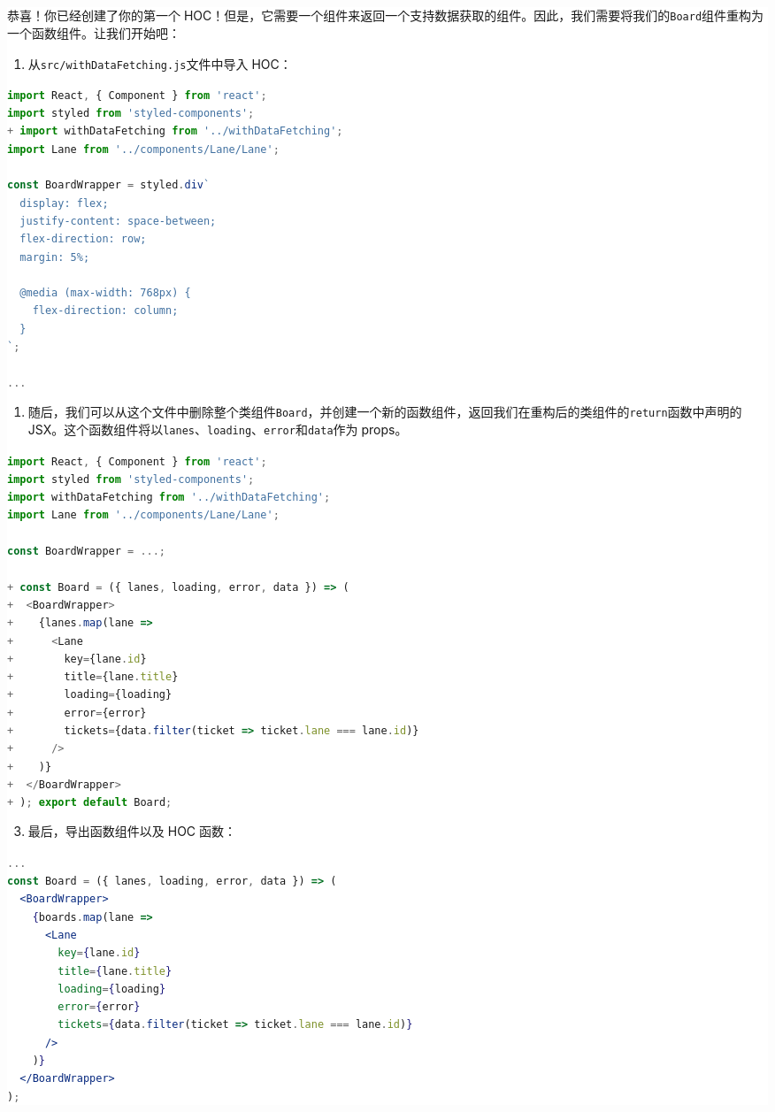 恭喜！你已经创建了你的第一个 HOC！但是，它需要一个组件来返回一个支持数据获取的组件。因此，我们需要将我们的`Board`组件重构为一个函数组件。让我们开始吧：

1.  从`src/withDataFetching.js`文件中导入 HOC：

```jsx
import React, { Component } from 'react';
import styled from 'styled-components';
+ import withDataFetching from '../withDataFetching';
import Lane from '../components/Lane/Lane';

const BoardWrapper = styled.div`
  display: flex;
  justify-content: space-between;
  flex-direction: row;
  margin: 5%;

  @media (max-width: 768px) {
    flex-direction: column;
  }
`;

...
```

1.  随后，我们可以从这个文件中删除整个类组件`Board`，并创建一个新的函数组件，返回我们在重构后的类组件的`return`函数中声明的 JSX。这个函数组件将以`lanes`、`loading`、`error`和`data`作为 props。

```jsx
import React, { Component } from 'react';
import styled from 'styled-components';
import withDataFetching from '../withDataFetching';
import Lane from '../components/Lane/Lane';

const BoardWrapper = ...;

+ const Board = ({ lanes, loading, error, data }) => (
+  <BoardWrapper>
+    {lanes.map(lane =>
+      <Lane
+        key={lane.id}
+        title={lane.title}
+        loading={loading}
+        error={error}
+        tickets={data.filter(ticket => ticket.lane === lane.id)}
+      />
+    )}
+  </BoardWrapper>
+ ); export default Board;
```

3. 最后，导出函数组件以及 HOC 函数：

```jsx
...
const Board = ({ lanes, loading, error, data }) => (
  <BoardWrapper>
    {boards.map(lane =>
      <Lane
        key={lane.id}
        title={lane.title}
        loading={loading}
        error={error}
        tickets={data.filter(ticket => ticket.lane === lane.id)}
      />
    )}
  </BoardWrapper>
);
```